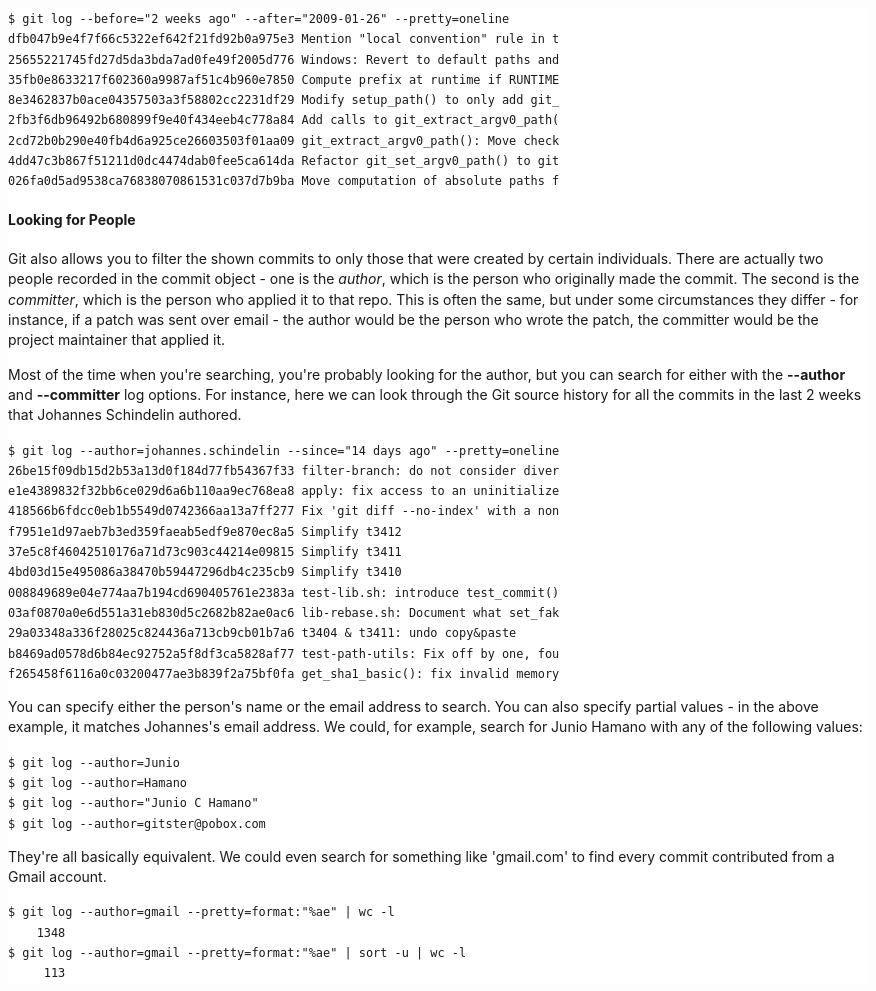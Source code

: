 	$ git log --before="2 weeks ago" --after="2009-01-26" --pretty=oneline
	dfb047b9e4f7f66c5322ef642f21fd92b0a975e3 Mention "local convention" rule in t
	25655221745fd27d5da3bda7ad0fe49f2005d776 Windows: Revert to default paths and
	35fb0e8633217f602360a9987af51c4b960e7850 Compute prefix at runtime if RUNTIME
	8e3462837b0ace04357503a3f58802cc2231df29 Modify setup_path() to only add git_
	2fb3f6db96492b680899f9e40f434eeb4c778a84 Add calls to git_extract_argv0_path(
	2cd72b0b290e40fb4d6a925ce26603503f01aa09 git_extract_argv0_path(): Move check
	4dd47c3b867f51211d0dc4474dab0fee5ca614da Refactor git_set_argv0_path() to git
	026fa0d5ad9538ca76838070861531c037d7b9ba Move computation of absolute paths f


#### Looking for People ####

Git also allows you to filter the shown commits to only those that were created
by certain individuals.  There are actually two people recorded in the commit
object - one is the _author_, which is the person who originally made the commit.
The second is the _committer_, which is the person who applied it to that repo.
This is often the same, but under some circumstances they differ - for instance,
if a patch was sent over email - the author would be the person who wrote the 
patch, the committer would be the project maintainer that applied it.  

Most of the time when you're searching, you're probably looking for the author, 
but you can search for either with the **--author** and **--committer** log 
options.  For instance, here we can look through the Git source history for 
all the commits in the last 2 weeks that Johannes Schindelin authored.

	$ git log --author=johannes.schindelin --since="14 days ago" --pretty=oneline
	26be15f09db15d2b53a13d0f184d77fb54367f33 filter-branch: do not consider diver
	e1e4389832f32bb6ce029d6a6b110aa9ec768ea8 apply: fix access to an uninitialize
	418566b6fdcc0eb1b5549d0742366aa13a7ff277 Fix 'git diff --no-index' with a non
	f7951e1d97aeb7b3ed359faeab5edf9e870ec8a5 Simplify t3412
	37e5c8f46042510176a71d73c903c44214e09815 Simplify t3411
	4bd03d15e495086a38470b59447296db4c235cb9 Simplify t3410
	008849689e04e774aa7b194cd690405761e2383a test-lib.sh: introduce test_commit()
	03af0870a0e6d551a31eb830d5c2682b82ae0ac6 lib-rebase.sh: Document what set_fak
	29a03348a336f28025c824436a713cb9cb01b7a6 t3404 & t3411: undo copy&paste
	b8469ad0578d6b84ec92752a5f8df3ca5828af77 test-path-utils: Fix off by one, fou
	f265458f6116a0c03200477ae3b839f2a75bf0fa get_sha1_basic(): fix invalid memory

You can specify either the person's name or the email address to search.  You 
can also specify partial values - in the above example, it matches Johannes's
email address.  We could, for example, search for Junio Hamano with any of the 
following values:

	$ git log --author=Junio
	$ git log --author=Hamano
	$ git log --author="Junio C Hamano"
	$ git log --author=gitster@pobox.com

They're all basically equivalent.  We could even search for something like 
'gmail.com' to find every commit contributed from a Gmail account.

	$ git log --author=gmail --pretty=format:"%ae" | wc -l
    	1348
	$ git log --author=gmail --pretty=format:"%ae" | sort -u | wc -l
	     113
